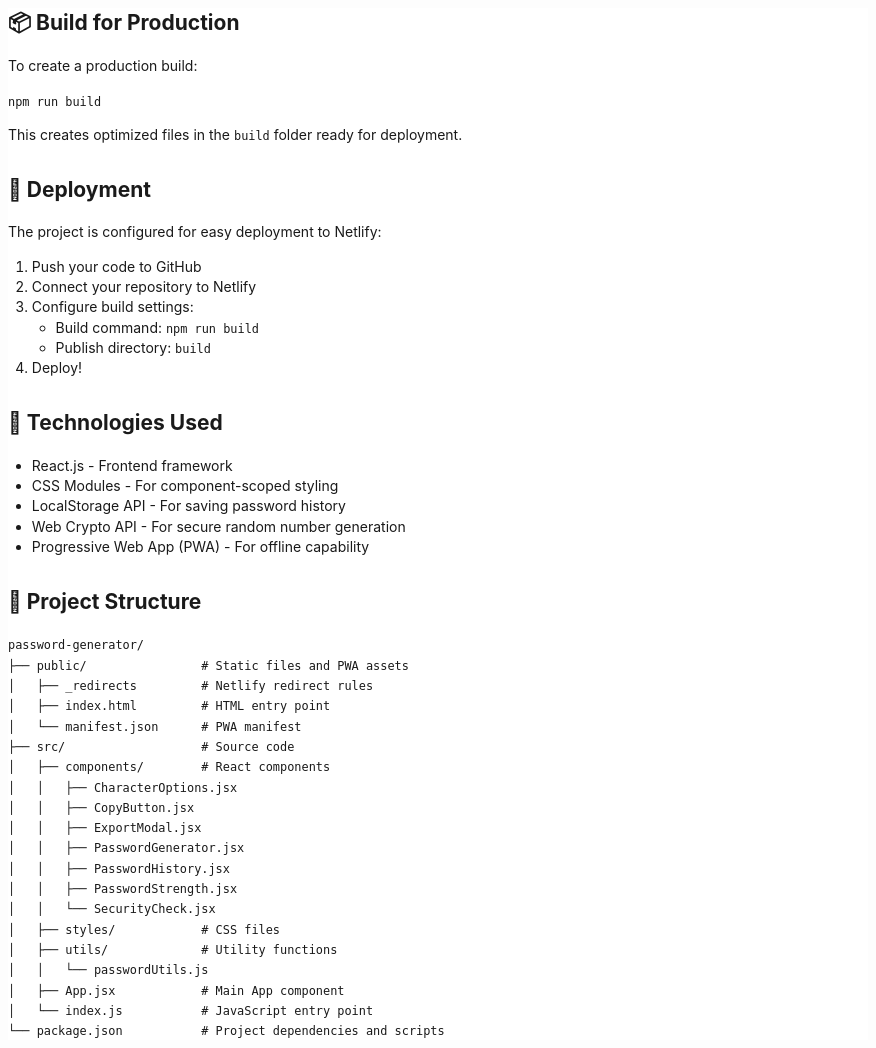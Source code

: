 ## 📦 Build for Production

To create a production build:

```bash
npm run build
```

This creates optimized files in the `build` folder ready for deployment.

## 🚀 Deployment

The project is configured for easy deployment to Netlify:

1. Push your code to GitHub
2. Connect your repository to Netlify
3. Configure build settings:
   - Build command: `npm run build`
   - Publish directory: `build`
4. Deploy!

## 🧰 Technologies Used

- React.js - Frontend framework
- CSS Modules - For component-scoped styling
- LocalStorage API - For saving password history
- Web Crypto API - For secure random number generation
- Progressive Web App (PWA) - For offline capability

## 📂 Project Structure

```
password-generator/
├── public/                # Static files and PWA assets
│   ├── _redirects         # Netlify redirect rules
│   ├── index.html         # HTML entry point
│   └── manifest.json      # PWA manifest
├── src/                   # Source code
│   ├── components/        # React components
│   │   ├── CharacterOptions.jsx
│   │   ├── CopyButton.jsx
│   │   ├── ExportModal.jsx
│   │   ├── PasswordGenerator.jsx
│   │   ├── PasswordHistory.jsx
│   │   ├── PasswordStrength.jsx
│   │   └── SecurityCheck.jsx
│   ├── styles/            # CSS files
│   ├── utils/             # Utility functions
│   │   └── passwordUtils.js
│   ├── App.jsx            # Main App component
│   └── index.js           # JavaScript entry point
└── package.json           # Project dependencies and scripts
```
